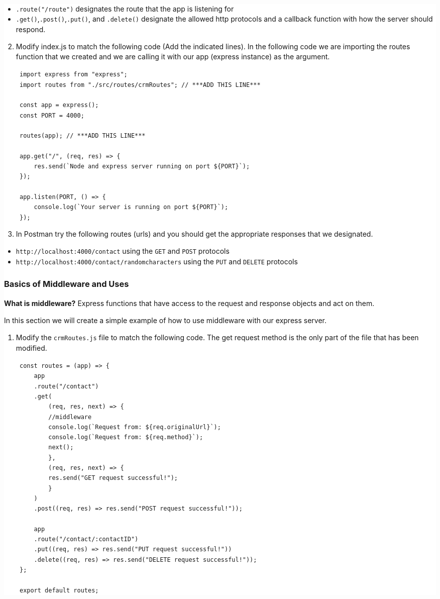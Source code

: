 - `.route("/route")` designates the route that the app is listening for
- `.get()`,`.post()`,`.put()`, and `.delete()` designate the allowed http protocols and a callback function with how the server should respond.

2. Modify index.js to match the following code (Add the indicated lines). In the following code we are importing the routes function that we created and we are calling it with our app (express instance) as the argument.

   ```
    import express from "express";
    import routes from "./src/routes/crmRoutes"; // ***ADD THIS LINE***

    const app = express();
    const PORT = 4000;

    routes(app); // ***ADD THIS LINE***

    app.get("/", (req, res) => {
        res.send(`Node and express server running on port ${PORT}`);
    });

    app.listen(PORT, () => {
        console.log(`Your server is running on port ${PORT}`);
    });
   ```

3. In Postman try the following routes (urls) and you should get the appropriate responses that we designated.

- `http://localhost:4000/contact` using the `GET` and `POST` protocols
- `http://localhost:4000/contact/randomcharacters` using the `PUT` and `DELETE` protocols

### Basics of Middleware and Uses

**What is middleware?**
Express functions that have access to the request and response objects and act on them.

In this section we will create a simple example of how to use middleware with our express server.

1. Modify the `crmRoutes.js` file to match the following code. The get request method is the only part of the file that has been modified.

   ```
    const routes = (app) => {
        app
        .route("/contact")
        .get(
            (req, res, next) => {
            //middleware
            console.log(`Request from: ${req.originalUrl}`);
            console.log(`Request from: ${req.method}`);
            next();
            },
            (req, res, next) => {
            res.send("GET request successful!");
            }
        )
        .post((req, res) => res.send("POST request successful!"));

        app
        .route("/contact/:contactID")
        .put((req, res) => res.send("PUT request successful!"))
        .delete((req, res) => res.send("DELETE request successful!"));
    };

    export default routes;
   ```
